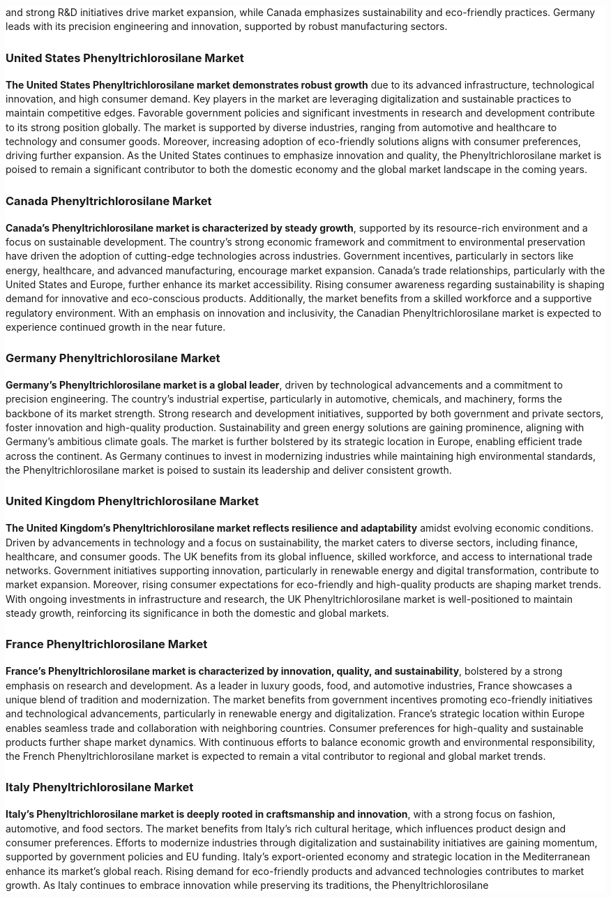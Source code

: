 and strong R&amp;D initiatives drive market expansion, while Canada emphasizes sustainability and eco-friendly practices. Germany leads with its precision engineering and innovation, supported by robust manufacturing sectors.</span></em></p></blockquote><h3><strong>United States Phenyltrichlorosilane Market</strong></h3><p><strong>The United States Phenyltrichlorosilane market demonstrates robust growth</strong> due to its advanced infrastructure, technological innovation, and high consumer demand. Key players in the market are leveraging digitalization and sustainable practices to maintain competitive edges. Favorable government policies and significant investments in research and development contribute to its strong position globally. The market is supported by diverse industries, ranging from automotive and healthcare to technology and consumer goods. Moreover, increasing adoption of eco-friendly solutions aligns with consumer preferences, driving further expansion. As the United States continues to emphasize innovation and quality, the Phenyltrichlorosilane market is poised to remain a significant contributor to both the domestic economy and the global market landscape in the coming years.</p><h3><strong>Canada Phenyltrichlorosilane Market</strong></h3><p><strong>Canada&rsquo;s Phenyltrichlorosilane market is characterized by steady growth</strong>, supported by its resource-rich environment and a focus on sustainable development. The country&rsquo;s strong economic framework and commitment to environmental preservation have driven the adoption of cutting-edge technologies across industries. Government incentives, particularly in sectors like energy, healthcare, and advanced manufacturing, encourage market expansion. Canada&rsquo;s trade relationships, particularly with the United States and Europe, further enhance its market accessibility. Rising consumer awareness regarding sustainability is shaping demand for innovative and eco-conscious products. Additionally, the market benefits from a skilled workforce and a supportive regulatory environment. With an emphasis on innovation and inclusivity, the Canadian Phenyltrichlorosilane market is expected to experience continued growth in the near future.</p><h3><strong>Germany Phenyltrichlorosilane Market</strong></h3><p><strong>Germany&rsquo;s Phenyltrichlorosilane market is a global leader</strong>, driven by technological advancements and a commitment to precision engineering. The country&rsquo;s industrial expertise, particularly in automotive, chemicals, and machinery, forms the backbone of its market strength. Strong research and development initiatives, supported by both government and private sectors, foster innovation and high-quality production. Sustainability and green energy solutions are gaining prominence, aligning with Germany&rsquo;s ambitious climate goals. The market is further bolstered by its strategic location in Europe, enabling efficient trade across the continent. As Germany continues to invest in modernizing industries while maintaining high environmental standards, the Phenyltrichlorosilane market is poised to sustain its leadership and deliver consistent growth.</p><h3><strong>United Kingdom Phenyltrichlorosilane Market</strong></h3><p><strong>The United Kingdom&rsquo;s Phenyltrichlorosilane market reflects resilience and adaptability</strong> amidst evolving economic conditions. Driven by advancements in technology and a focus on sustainability, the market caters to diverse sectors, including finance, healthcare, and consumer goods. The UK benefits from its global influence, skilled workforce, and access to international trade networks. Government initiatives supporting innovation, particularly in renewable energy and digital transformation, contribute to market expansion. Moreover, rising consumer expectations for eco-friendly and high-quality products are shaping market trends. With ongoing investments in infrastructure and research, the UK Phenyltrichlorosilane market is well-positioned to maintain steady growth, reinforcing its significance in both the domestic and global markets.</p><h3><strong>France Phenyltrichlorosilane Market</strong></h3><p><strong>France&rsquo;s Phenyltrichlorosilane market is characterized by innovation, quality, and sustainability</strong>, bolstered by a strong emphasis on research and development. As a leader in luxury goods, food, and automotive industries, France showcases a unique blend of tradition and modernization. The market benefits from government incentives promoting eco-friendly initiatives and technological advancements, particularly in renewable energy and digitalization. France&rsquo;s strategic location within Europe enables seamless trade and collaboration with neighboring countries. Consumer preferences for high-quality and sustainable products further shape market dynamics. With continuous efforts to balance economic growth and environmental responsibility, the French Phenyltrichlorosilane market is expected to remain a vital contributor to regional and global market trends.</p><h3><strong>Italy Phenyltrichlorosilane Market</strong></h3><p><strong>Italy&rsquo;s Phenyltrichlorosilane market is deeply rooted in craftsmanship and innovation</strong>, with a strong focus on fashion, automotive, and food sectors. The market benefits from Italy&rsquo;s rich cultural heritage, which influences product design and consumer preferences. Efforts to modernize industries through digitalization and sustainability initiatives are gaining momentum, supported by government policies and EU funding. Italy&rsquo;s export-oriented economy and strategic location in the Mediterranean enhance its market&rsquo;s global reach. Rising demand for eco-friendly products and advanced technologies contributes to market growth. As Italy continues to embrace innovation while preserving its traditions, the Phenyltrichlorosilane